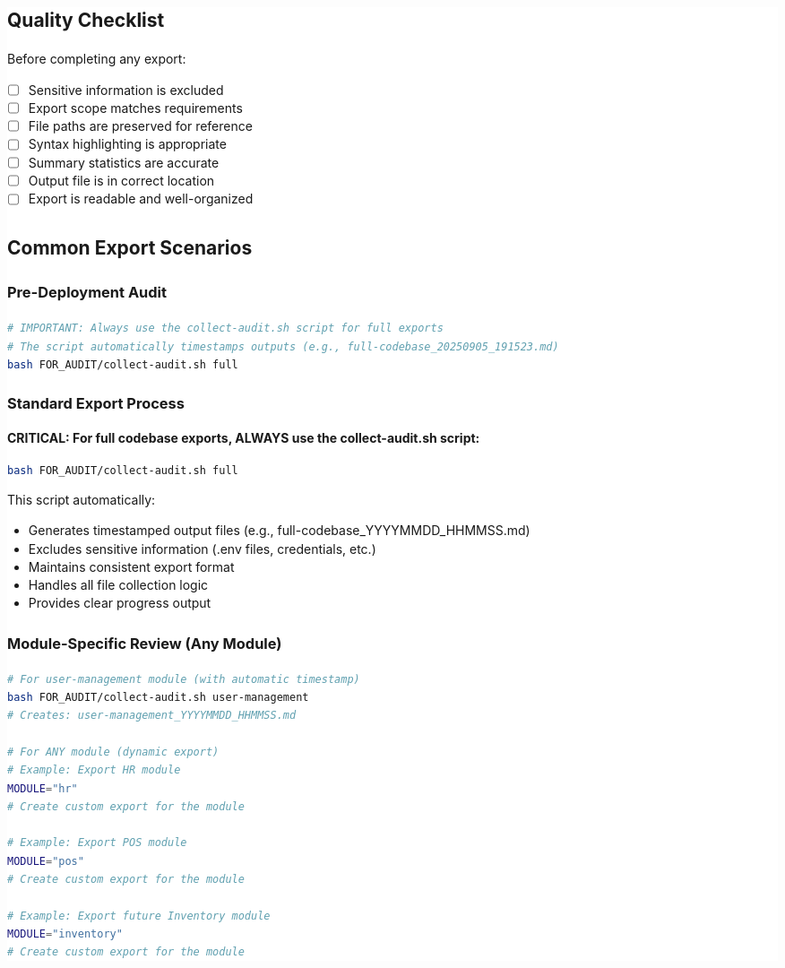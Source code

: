 ## Quality Checklist

Before completing any export:
- [ ] Sensitive information is excluded
- [ ] Export scope matches requirements
- [ ] File paths are preserved for reference
- [ ] Syntax highlighting is appropriate
- [ ] Summary statistics are accurate
- [ ] Output file is in correct location
- [ ] Export is readable and well-organized

## Common Export Scenarios

### Pre-Deployment Audit
```bash
# IMPORTANT: Always use the collect-audit.sh script for full exports
# The script automatically timestamps outputs (e.g., full-codebase_20250905_191523.md)
bash FOR_AUDIT/collect-audit.sh full
```

### Standard Export Process
**CRITICAL: For full codebase exports, ALWAYS use the collect-audit.sh script:**
```bash
bash FOR_AUDIT/collect-audit.sh full
```

This script automatically:
- Generates timestamped output files (e.g., full-codebase_YYYYMMDD_HHMMSS.md)
- Excludes sensitive information (.env files, credentials, etc.)
- Maintains consistent export format
- Handles all file collection logic
- Provides clear progress output

### Module-Specific Review (Any Module)
```bash
# For user-management module (with automatic timestamp)
bash FOR_AUDIT/collect-audit.sh user-management
# Creates: user-management_YYYYMMDD_HHMMSS.md

# For ANY module (dynamic export)
# Example: Export HR module
MODULE="hr"
# Create custom export for the module

# Example: Export POS module  
MODULE="pos"
# Create custom export for the module

# Example: Export future Inventory module
MODULE="inventory"  
# Create custom export for the module
```
